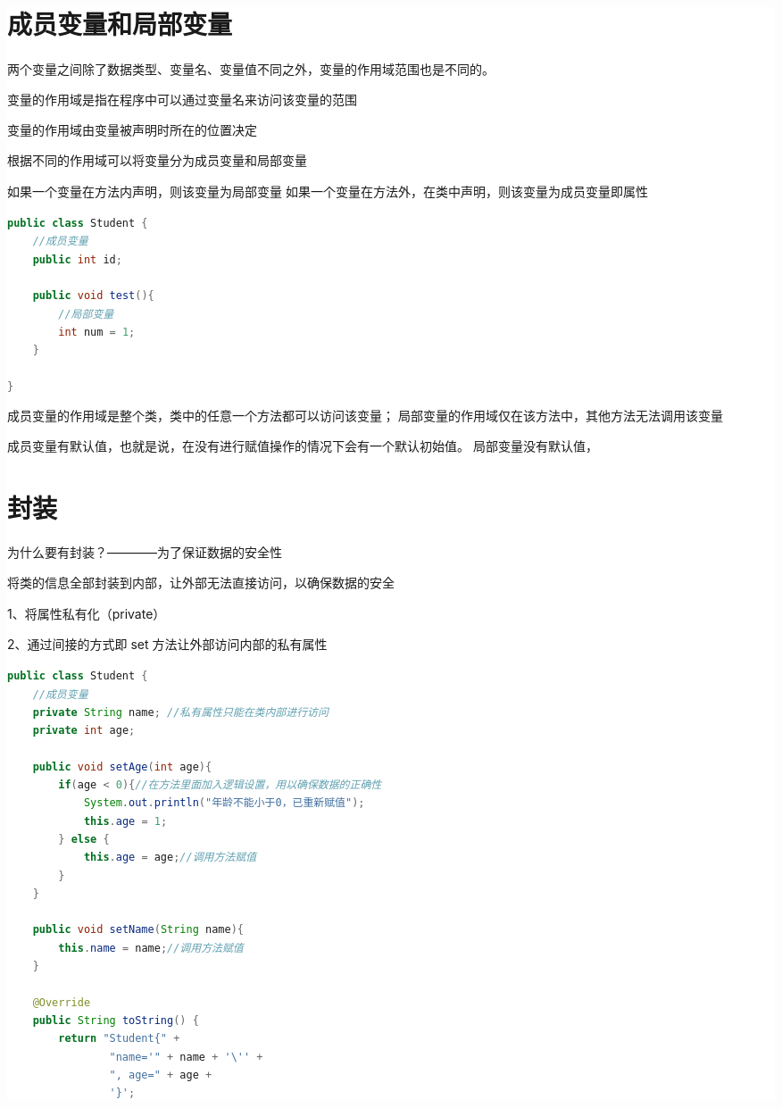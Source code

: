 # 成员变量和局部变量

两个变量之间除了数据类型、变量名、变量值不同之外，变量的作用域范围也是不同的。

变量的作用域是指在程序中可以通过变量名来访问该变量的范围

变量的作用域由变量被声明时所在的位置决定

根据不同的作用域可以将变量分为成员变量和局部变量

如果一个变量在方法内声明，则该变量为局部变量
如果一个变量在方法外，在类中声明，则该变量为成员变量即属性

```java
public class Student {
    //成员变量
    public int id;

    public void test(){
        //局部变量
        int num = 1;
    }

}
```

成员变量的作用域是整个类，类中的任意一个方法都可以访问该变量；
局部变量的作用域仅在该方法中，其他方法无法调用该变量

成员变量有默认值，也就是说，在没有进行赋值操作的情况下会有一个默认初始值。
局部变量没有默认值，

# 封装

为什么要有封装？————为了保证数据的安全性

将类的信息全部封装到内部，让外部无法直接访问，以确保数据的安全

1、将属性私有化（private）

2、通过间接的方式即 set 方法让外部访问内部的私有属性

```java
public class Student {
    //成员变量
    private String name; //私有属性只能在类内部进行访问
    private int age;

    public void setAge(int age){
        if(age < 0){//在方法里面加入逻辑设置，用以确保数据的正确性
            System.out.println("年龄不能小于0，已重新赋值");
            this.age = 1;
        } else {
            this.age = age;//调用方法赋值
        }
    }

    public void setName(String name){
        this.name = name;//调用方法赋值
    }

    @Override
    public String toString() {
        return "Student{" +
                "name='" + name + '\'' +
                ", age=" + age +
                '}';
```